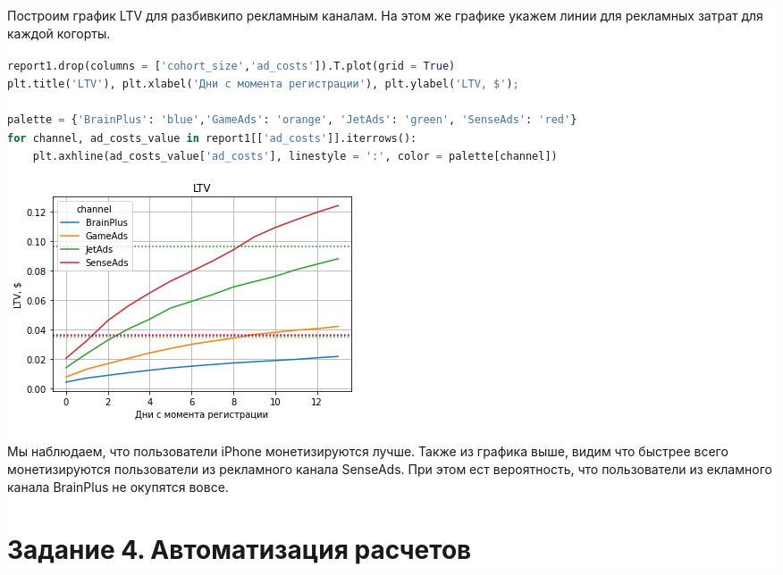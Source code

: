 

Построим график LTV для разбивкипо рекламным каналам. На этом же графике укажем  линии для рекламных затрат для каждой когорты.


```python
report1.drop(columns = ['cohort_size','ad_costs']).T.plot(grid = True)
plt.title('LTV'), plt.xlabel('Дни с момента регистрации'), plt.ylabel('LTV, $');

palette = {'BrainPlus': 'blue','GameAds': 'orange', 'JetAds': 'green', 'SenseAds': 'red'}
for channel, ad_costs_value in report1[['ad_costs']].iterrows():
    plt.axhline(ad_costs_value['ad_costs'], linestyle = ':', color = palette[channel])

```


    
![png](output_48_0.png)
    


Мы наблюдаем, что пользователи iPhone монетизируются лучше. Также из графика выше, видим что быстрее всего монетизируются пользователи из рекламного канала SenseAds. При этом ест вероятность, что пользователи из екламного канала BrainPlus не окупятся вовсе.

# Задание 4. Автоматизация расчетов

